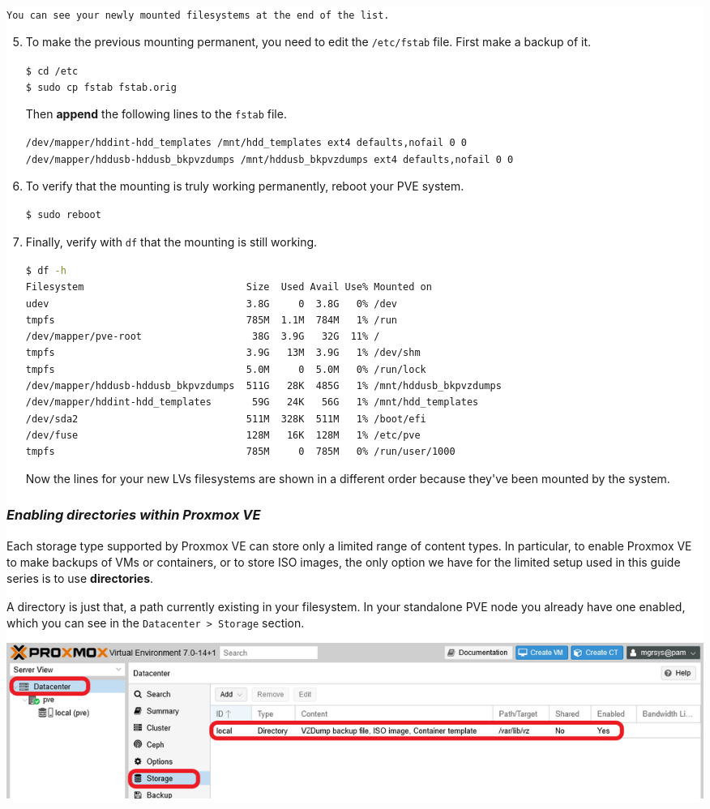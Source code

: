    You can see your newly mounted filesystems at the end of the list.

5. To make the previous mounting permanent, you need to edit the `/etc/fstab` file. First make a backup of it.

    ~~~bash
    $ cd /etc
    $ sudo cp fstab fstab.orig
    ~~~

    Then **append** the following lines to the `fstab` file.

    ~~~bash
    /dev/mapper/hddint-hdd_templates /mnt/hdd_templates ext4 defaults,nofail 0 0
    /dev/mapper/hddusb-hddusb_bkpvzdumps /mnt/hddusb_bkpvzdumps ext4 defaults,nofail 0 0
    ~~~

6. To verify that the mounting is truly working permanently, reboot your PVE system.

    ~~~bash
    $ sudo reboot
    ~~~

7. Finally, verify with `df` that the mounting is still working.

    ~~~bash
    $ df -h
    Filesystem                            Size  Used Avail Use% Mounted on
    udev                                  3.8G     0  3.8G   0% /dev
    tmpfs                                 785M  1.1M  784M   1% /run
    /dev/mapper/pve-root                   38G  3.9G   32G  11% /
    tmpfs                                 3.9G   13M  3.9G   1% /dev/shm
    tmpfs                                 5.0M     0  5.0M   0% /run/lock
    /dev/mapper/hddusb-hddusb_bkpvzdumps  511G   28K  485G   1% /mnt/hddusb_bkpvzdumps
    /dev/mapper/hddint-hdd_templates       59G   24K   56G   1% /mnt/hdd_templates
    /dev/sda2                             511M  328K  511M   1% /boot/efi
    /dev/fuse                             128M   16K  128M   1% /etc/pve
    tmpfs                                 785M     0  785M   0% /run/user/1000
    ~~~

    Now the lines for your new LVs filesystems are shown in a different order because they've been mounted by the system.

### _Enabling directories within Proxmox VE_

Each storage type supported by Proxmox VE can store only a limited range of content types. In particular, to enable Proxmox VE to make backups of VMs or containers, or to store ISO images, the only option we have for the limited setup used in this guide series is to use **directories**.

A directory is just that, a path currently existing in your filesystem. In your standalone PVE node you already have one enabled, which you can see in the `Datacenter > Storage` section.

![Existing directory on PVE datacenter](images/g019/pve_datacenter_storage_current_directory.png "Existing directory on PVE datacenter")
